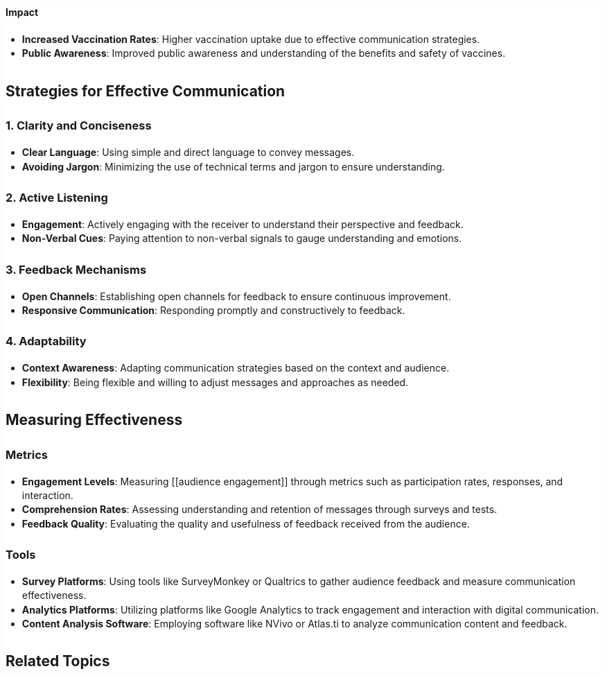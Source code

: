 #### Impact

- **Increased Vaccination Rates**: Higher vaccination uptake due to effective communication strategies.
- **Public Awareness**: Improved public awareness and understanding of the benefits and safety of vaccines.

## Strategies for Effective Communication

### 1. Clarity and Conciseness

- **Clear Language**: Using simple and direct language to convey messages.
- **Avoiding Jargon**: Minimizing the use of technical terms and jargon to ensure understanding.

### 2. Active Listening

- **Engagement**: Actively engaging with the receiver to understand their perspective and feedback.
- **Non-Verbal Cues**: Paying attention to non-verbal signals to gauge understanding and emotions.

### 3. Feedback Mechanisms

- **Open Channels**: Establishing open channels for feedback to ensure continuous improvement.
- **Responsive Communication**: Responding promptly and constructively to feedback.

### 4. Adaptability

- **Context Awareness**: Adapting communication strategies based on the context and audience.
- **Flexibility**: Being flexible and willing to adjust messages and approaches as needed.

## Measuring Effectiveness

### Metrics

- **Engagement Levels**: Measuring [[audience engagement]] through metrics such as participation rates, responses, and interaction.
- **Comprehension Rates**: Assessing understanding and retention of messages through surveys and tests.
- **Feedback Quality**: Evaluating the quality and usefulness of feedback received from the audience.

### Tools

- **Survey Platforms**: Using tools like SurveyMonkey or Qualtrics to gather audience feedback and measure communication effectiveness.
- **Analytics Platforms**: Utilizing platforms like Google Analytics to track engagement and interaction with digital communication.
- **Content Analysis Software**: Employing software like NVivo or Atlas.ti to analyze communication content and feedback.

## Related Topics
